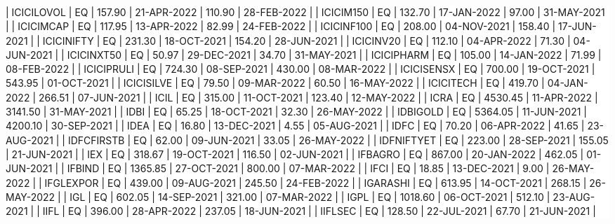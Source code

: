 | ICICILOVOL | EQ | 157.90 | 21-APR-2022 | 110.90 | 28-FEB-2022 |
| ICICIM150 | EQ | 132.70 | 17-JAN-2022 | 97.00 | 31-MAY-2021 |
| ICICIMCAP | EQ | 117.95 | 13-APR-2022 | 82.99 | 24-FEB-2022 |
| ICICINF100 | EQ | 208.00 | 04-NOV-2021 | 158.40 | 17-JUN-2021 |
| ICICINIFTY | EQ | 231.30 | 18-OCT-2021 | 154.20 | 28-JUN-2021 |
| ICICINV20 | EQ | 112.10 | 04-APR-2022 | 71.30 | 04-JUN-2021 |
| ICICINXT50 | EQ | 50.97 | 29-DEC-2021 | 34.70 | 31-MAY-2021 |
| ICICIPHARM | EQ | 105.00 | 14-JAN-2022 | 71.99 | 08-FEB-2022 |
| ICICIPRULI | EQ | 724.30 | 08-SEP-2021 | 430.00 | 08-MAR-2022 |
| ICICISENSX | EQ | 700.00 | 19-OCT-2021 | 543.95 | 01-OCT-2021 |
| ICICISILVE | EQ | 79.50 | 09-MAR-2022 | 60.50 | 16-MAY-2022 |
| ICICITECH | EQ | 419.70 | 04-JAN-2022 | 266.51 | 07-JUN-2021 |
| ICIL | EQ | 315.00 | 11-OCT-2021 | 123.40 | 12-MAY-2022 |
| ICRA | EQ | 4530.45 | 11-APR-2022 | 3141.50 | 31-MAY-2021 |
| IDBI | EQ | 65.25 | 18-OCT-2021 | 32.30 | 26-MAY-2022 |
| IDBIGOLD | EQ | 5364.05 | 11-JUN-2021 | 4200.10 | 30-SEP-2021 |
| IDEA | EQ | 16.80 | 13-DEC-2021 | 4.55 | 05-AUG-2021 |
| IDFC | EQ | 70.20 | 06-APR-2022 | 41.65 | 23-AUG-2021 |
| IDFCFIRSTB | EQ | 62.00 | 09-JUN-2021 | 33.05 | 26-MAY-2022 |
| IDFNIFTYET | EQ | 223.00 | 28-SEP-2021 | 155.05 | 21-JUN-2021 |
| IEX | EQ | 318.67 | 19-OCT-2021 | 116.50 | 02-JUN-2021 |
| IFBAGRO | EQ | 867.00 | 20-JAN-2022 | 462.05 | 01-JUN-2021 |
| IFBIND | EQ | 1365.85 | 27-OCT-2021 | 800.00 | 07-MAR-2022 |
| IFCI | EQ | 18.85 | 13-DEC-2021 | 9.00 | 26-MAY-2022 |
| IFGLEXPOR | EQ | 439.00 | 09-AUG-2021 | 245.50 | 24-FEB-2022 |
| IGARASHI | EQ | 613.95 | 14-OCT-2021 | 268.15 | 26-MAY-2022 |
| IGL | EQ | 602.05 | 14-SEP-2021 | 321.00 | 07-MAR-2022 |
| IGPL | EQ | 1018.60 | 06-OCT-2021 | 512.10 | 23-AUG-2021 |
| IIFL | EQ | 396.00 | 28-APR-2022 | 237.05 | 18-JUN-2021 |
| IIFLSEC | EQ | 128.50 | 22-JUL-2021 | 67.70 | 21-JUN-2021 |
